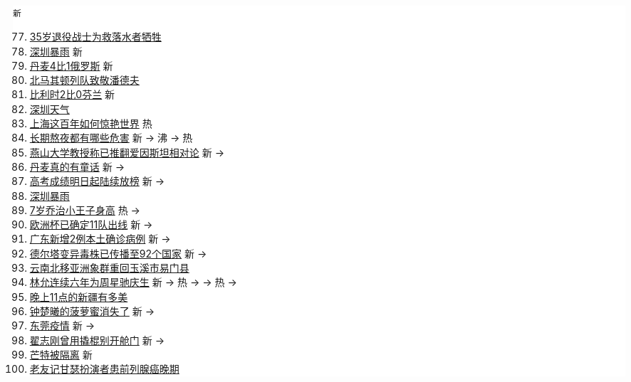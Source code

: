     新
77. [35岁退役战士为救落水者牺牲](https://s.weibo.com//weibo?q=%2335%E5%B2%81%E9%80%80%E5%BD%B9%E6%88%98%E5%A3%AB%E4%B8%BA%E6%95%91%E8%90%BD%E6%B0%B4%E8%80%85%E7%89%BA%E7%89%B2%23&Refer=top)
78. [深圳暴雨](https://s.weibo.com//weibo?q=%E6%B7%B1%E5%9C%B3%E6%9A%B4%E9%9B%A8&Refer=top)
    新
79. [丹麦4比1俄罗斯](https://s.weibo.com//weibo?q=%E4%B8%B9%E9%BA%A64%E6%AF%941%E4%BF%84%E7%BD%97%E6%96%AF&Refer=top)
    新
80. [北马其顿列队致敬潘德夫](https://s.weibo.com//weibo?q=%23%E5%8C%97%E9%A9%AC%E5%85%B6%E9%A1%BF%E5%88%97%E9%98%9F%E8%87%B4%E6%95%AC%E6%BD%98%E5%BE%B7%E5%A4%AB%23&Refer=top)
81. [比利时2比0芬兰](https://s.weibo.com//weibo?q=%E6%AF%94%E5%88%A9%E6%97%B62%E6%AF%940%E8%8A%AC%E5%85%B0&Refer=top)
    新
82. [深圳天气](https://s.weibo.com//weibo?q=%23%E6%B7%B1%E5%9C%B3%E5%A4%A9%E6%B0%94%23&Refer=top)
83. [上海这百年如何惊艳世界](https://s.weibo.com//weibo?q=%23%E4%B8%8A%E6%B5%B7%E8%BF%99%E7%99%BE%E5%B9%B4%E5%A6%82%E4%BD%95%E6%83%8A%E8%89%B3%E4%B8%96%E7%95%8C%23&Refer=new_time)
    热
84. [长期熬夜都有哪些危害](https://s.weibo.com//weibo?q=%23%E9%95%BF%E6%9C%9F%E7%86%AC%E5%A4%9C%E9%83%BD%E6%9C%89%E5%93%AA%E4%BA%9B%E5%8D%B1%E5%AE%B3%23&Refer=top)
    新 -> 沸 -> 热
85. [燕山大学教授称已推翻爱因斯坦相对论](https://s.weibo.com//weibo?q=%23%E7%87%95%E5%B1%B1%E5%A4%A7%E5%AD%A6%E6%95%99%E6%8E%88%E7%A7%B0%E5%B7%B2%E6%8E%A8%E7%BF%BB%E7%88%B1%E5%9B%A0%E6%96%AF%E5%9D%A6%E7%9B%B8%E5%AF%B9%E8%AE%BA%23&Refer=top)
    新 ->
86. [丹麦真的有童话](https://s.weibo.com//weibo?q=%23%E4%B8%B9%E9%BA%A6%E7%9C%9F%E7%9A%84%E6%9C%89%E7%AB%A5%E8%AF%9D%23&Refer=top)
    新 ->
87. [高考成绩明日起陆续放榜](https://s.weibo.com//weibo?q=%23%E9%AB%98%E8%80%83%E6%88%90%E7%BB%A9%E6%98%8E%E6%97%A5%E8%B5%B7%E9%99%86%E7%BB%AD%E6%94%BE%E6%A6%9C%23&Refer=top)
    新 ->
88. [深圳暴雨](https://s.weibo.com//weibo?q=%23%E6%B7%B1%E5%9C%B3%E6%9A%B4%E9%9B%A8%23&Refer=top)
89. [7岁乔治小王子身高](https://s.weibo.com//weibo?q=%237%E5%B2%81%E4%B9%94%E6%B2%BB%E5%B0%8F%E7%8E%8B%E5%AD%90%E8%BA%AB%E9%AB%98%23&Refer=top)
    热 ->
90. [欧洲杯已确定11队出线](https://s.weibo.com//weibo?q=%23%E6%AC%A7%E6%B4%B2%E6%9D%AF%E5%B7%B2%E7%A1%AE%E5%AE%9A11%E9%98%9F%E5%87%BA%E7%BA%BF%23&Refer=top)
    新 ->
91. [广东新增2例本土确诊病例](https://s.weibo.com//weibo?q=%23%E5%B9%BF%E4%B8%9C%E6%96%B0%E5%A2%9E2%E4%BE%8B%E6%9C%AC%E5%9C%9F%E7%A1%AE%E8%AF%8A%E7%97%85%E4%BE%8B%23&Refer=top)
    新 ->
92. [德尔塔变异毒株已传播至92个国家](https://s.weibo.com//weibo?q=%23%E5%BE%B7%E5%B0%94%E5%A1%94%E5%8F%98%E5%BC%82%E6%AF%92%E6%A0%AA%E5%B7%B2%E4%BC%A0%E6%92%AD%E8%87%B392%E4%B8%AA%E5%9B%BD%E5%AE%B6%23&Refer=top)
    新 ->
93. [云南北移亚洲象群重回玉溪市易门县](https://s.weibo.com//weibo?q=%23%E4%BA%91%E5%8D%97%E5%8C%97%E7%A7%BB%E4%BA%9A%E6%B4%B2%E8%B1%A1%E7%BE%A4%E9%87%8D%E5%9B%9E%E7%8E%89%E6%BA%AA%E5%B8%82%E6%98%93%E9%97%A8%E5%8E%BF%23&Refer=top)
94. [林允连续六年为周星驰庆生](https://s.weibo.com//weibo?q=%23%E6%9E%97%E5%85%81%E8%BF%9E%E7%BB%AD%E5%85%AD%E5%B9%B4%E4%B8%BA%E5%91%A8%E6%98%9F%E9%A9%B0%E5%BA%86%E7%94%9F%23&Refer=top)
    新 -> 热 -> -> 热 ->
95. [晚上11点的新疆有多美](https://s.weibo.com//weibo?q=%23%E6%99%9A%E4%B8%8A11%E7%82%B9%E7%9A%84%E6%96%B0%E7%96%86%E6%9C%89%E5%A4%9A%E7%BE%8E%23&Refer=top)
96. [钟楚曦的菠萝蜜消失了](https://s.weibo.com//weibo?q=%23%E9%92%9F%E6%A5%9A%E6%9B%A6%E7%9A%84%E8%8F%A0%E8%90%9D%E8%9C%9C%E6%B6%88%E5%A4%B1%E4%BA%86%23&Refer=top)
    新 ->
97. [东莞疫情](https://s.weibo.com//weibo?q=%E4%B8%9C%E8%8E%9E%E7%96%AB%E6%83%85&Refer=top)
    新 ->
98. [翟志刚曾用撬棍别开舱门](https://s.weibo.com//weibo?q=%23%E7%BF%9F%E5%BF%97%E5%88%9A%E6%9B%BE%E7%94%A8%E6%92%AC%E6%A3%8D%E5%88%AB%E5%BC%80%E8%88%B1%E9%97%A8%23&Refer=top)
    新 ->
99. [芒特被隔离](https://s.weibo.com//weibo?q=%E8%8A%92%E7%89%B9%E8%A2%AB%E9%9A%94%E7%A6%BB&Refer=top)
    新
100. [老友记甘瑟扮演者患前列腺癌晚期](https://s.weibo.com//weibo?q=%23%E8%80%81%E5%8F%8B%E8%AE%B0%E7%94%98%E7%91%9F%E6%89%AE%E6%BC%94%E8%80%85%E6%82%A3%E5%89%8D%E5%88%97%E8%85%BA%E7%99%8C%E6%99%9A%E6%9C%9F%23&Refer=top)